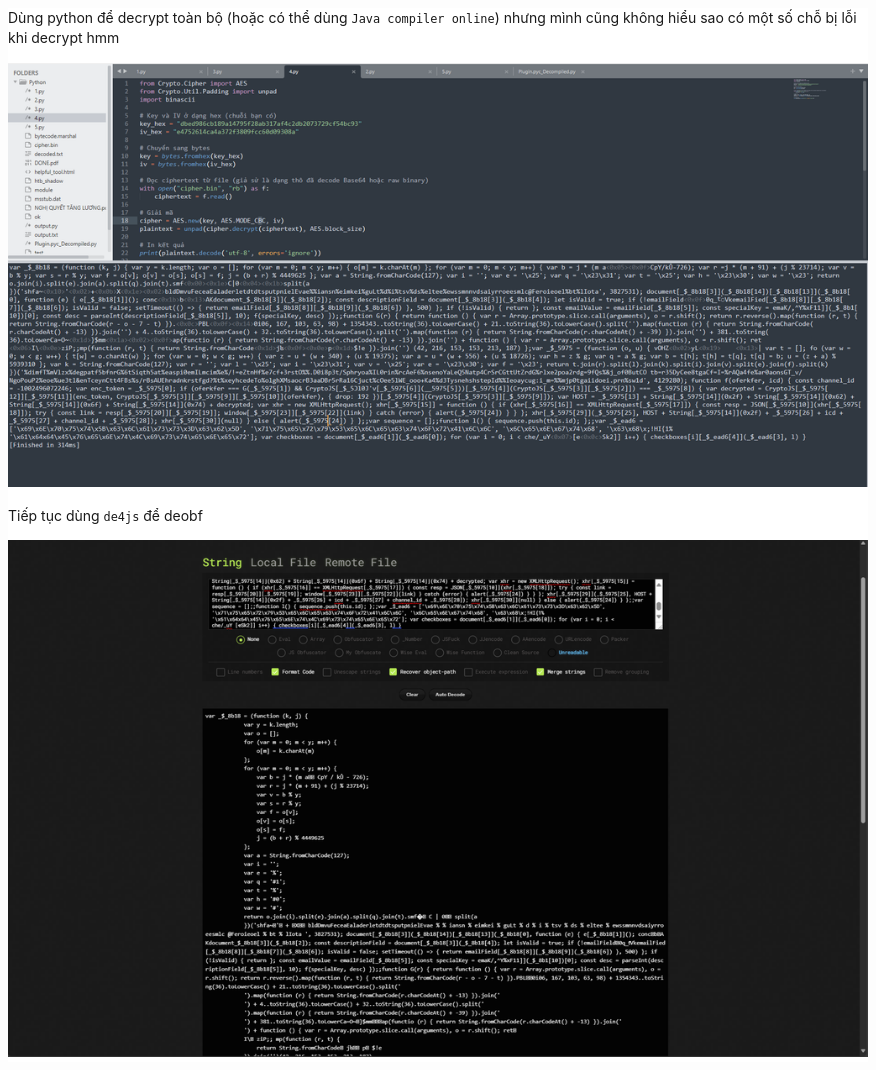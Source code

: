 
Dùng python để decrypt toàn bộ (hoặc có thể dùng `Java compiler online`) nhưng mình cũng không hiểu sao có một số chỗ bị lỗi khi decrypt hmm

![image](images/31.png)

Tiếp tục dùng `de4js` để deobf

![image](images/32.png)
